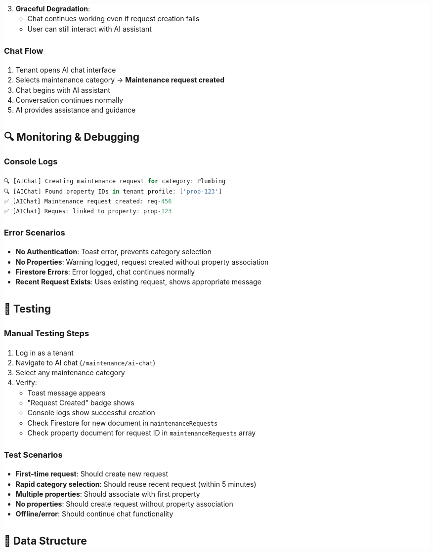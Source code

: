3. **Graceful Degradation**:
   - Chat continues working even if request creation fails
   - User can still interact with AI assistant

### **Chat Flow**
1. Tenant opens AI chat interface
2. Selects maintenance category → **Maintenance request created**
3. Chat begins with AI assistant
4. Conversation continues normally
5. AI provides assistance and guidance

## 🔍 **Monitoring & Debugging**

### **Console Logs**
```javascript
🔍 [AIChat] Creating maintenance request for category: Plumbing
🔍 [AIChat] Found property IDs in tenant profile: ['prop-123']
✅ [AIChat] Maintenance request created: req-456
✅ [AIChat] Request linked to property: prop-123
```

### **Error Scenarios**
- **No Authentication**: Toast error, prevents category selection
- **No Properties**: Warning logged, request created without property association
- **Firestore Errors**: Error logged, chat continues normally
- **Recent Request Exists**: Uses existing request, shows appropriate message

## 🧪 **Testing**

### **Manual Testing Steps**
1. Log in as a tenant
2. Navigate to AI chat (`/maintenance/ai-chat`)
3. Select any maintenance category
4. Verify:
   - Toast message appears
   - "Request Created" badge shows
   - Console logs show successful creation
   - Check Firestore for new document in `maintenanceRequests`
   - Check property document for request ID in `maintenanceRequests` array

### **Test Scenarios**
- **First-time request**: Should create new request
- **Rapid category selection**: Should reuse recent request (within 5 minutes)
- **Multiple properties**: Should associate with first property
- **No properties**: Should create request without property association
- **Offline/error**: Should continue chat functionality

## 🔧 **Data Structure**
